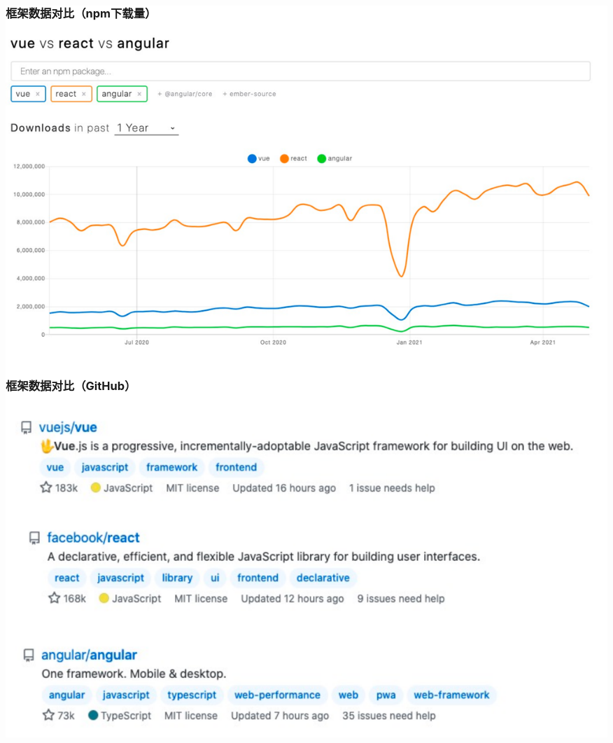 ### 框架数据对比（npm下载量）

![image-20250717133310506](./1、邂逅Vue3.assets/image-20250717133310506.png)

### 框架数据对比（GitHub）

![image-20250717133321729](./1、邂逅Vue3.assets/image-20250717133321729.png)
